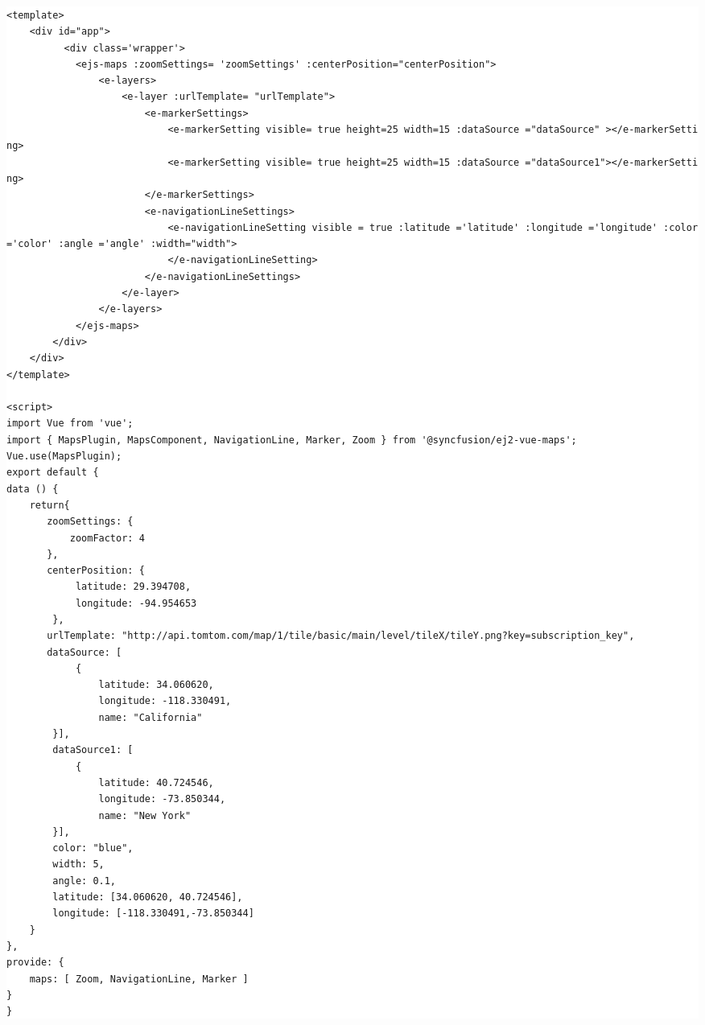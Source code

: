 ```
<template>
    <div id="app">
          <div class='wrapper'>
            <ejs-maps :zoomSettings= 'zoomSettings' :centerPosition="centerPosition">
                <e-layers>
                    <e-layer :urlTemplate= "urlTemplate">
                        <e-markerSettings>
                            <e-markerSetting visible= true height=25 width=15 :dataSource ="dataSource" ></e-markerSetting>
                            <e-markerSetting visible= true height=25 width=15 :dataSource ="dataSource1"></e-markerSetting>
                        </e-markerSettings>
                        <e-navigationLineSettings>
                            <e-navigationLineSetting visible = true :latitude ='latitude' :longitude ='longitude' :color ='color' :angle ='angle' :width="width">
                            </e-navigationLineSetting>
                        </e-navigationLineSettings>
                    </e-layer>
                </e-layers>
            </ejs-maps>
        </div>
    </div>
</template>

<script>
import Vue from 'vue';
import { MapsPlugin, MapsComponent, NavigationLine, Marker, Zoom } from '@syncfusion/ej2-vue-maps';
Vue.use(MapsPlugin);
export default {
data () {
    return{
       zoomSettings: {
           zoomFactor: 4
       },
       centerPosition: {
            latitude: 29.394708,
            longitude: -94.954653
        },
       urlTemplate: "http://api.tomtom.com/map/1/tile/basic/main/level/tileX/tileY.png?key=subscription_key",
       dataSource: [
            {
                latitude: 34.060620,
                longitude: -118.330491,
                name: "California"
        }],
        dataSource1: [
            {
                latitude: 40.724546,
                longitude: -73.850344,
                name: "New York"
        }],
        color: "blue",
        width: 5,
        angle: 0.1,
        latitude: [34.060620, 40.724546],
        longitude: [-118.330491,-73.850344]
    }
},
provide: {
    maps: [ Zoom, NavigationLine, Marker ]
}
}
```